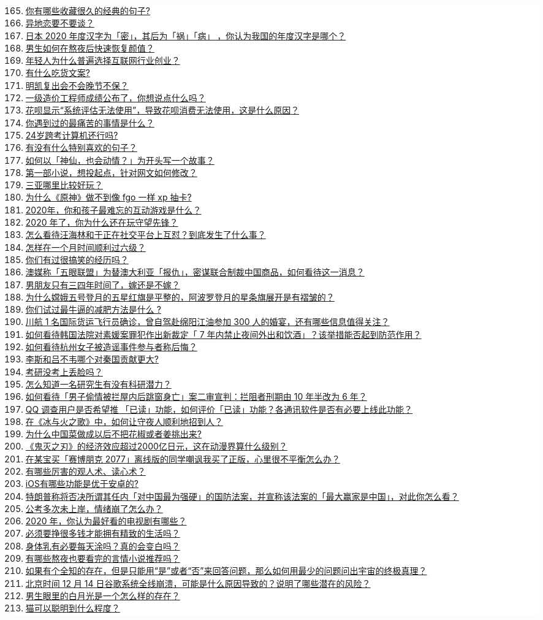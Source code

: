 165. [你有哪些收藏很久的经典的句子?](https://www.zhihu.com/question/433347666)
166. [异地恋要不要谈？](https://www.zhihu.com/question/295897283)
167. [日本 2020 年度汉字为「密」，其后为「祸」「病」
     ，你认为我国的年度汉字是哪个？](https://www.zhihu.com/question/434894056)
168. [男生如何在熬夜后快速恢复颜值？](https://www.zhihu.com/question/321688538)
169. [年轻人为什么普遍选择互联网行业创业？](https://www.zhihu.com/question/432957527)
170. [有什么吃货文案?](https://www.zhihu.com/question/350829303)
171. [明凯复出会不会晚节不保？](https://www.zhihu.com/question/434830110)
172. [一级造价工程师成绩公布了，你想说点什么吗？](https://www.zhihu.com/question/434317831)
173. [花呗显示“系统评估无法使用”，导致花呗消费无法使用，这是什么原因？](https://www.zhihu.com/question/434647345)
174. [你遇到过的最痛苦的事情是什么？](https://www.zhihu.com/question/433016687)
175. [24岁跨考计算机还行吗?](https://www.zhihu.com/question/430920217)
176. [有没有什么特别喜欢的句子？](https://www.zhihu.com/question/433958053)
177. [如何以「神仙，也会动情？」为开头写一个故事？](https://www.zhihu.com/question/432901492)
178. [第一部小说，想投起点，针对网文如何修改？](https://www.zhihu.com/question/434763299)
179. [三亚哪里比较好玩？](https://www.zhihu.com/question/281799285)
180. [为什么《原神》做不到像 fgo 一样 xp 抽卡?](https://www.zhihu.com/question/433800012)
181. [2020年，你和孩子最难忘的互动游戏是什么？](https://www.zhihu.com/question/434392926)
182. [2020 年了，你为什么还在玩守望先锋？](https://www.zhihu.com/question/432840535)
183. [怎么看待汪海林和于正在社交平台上互怼？到底发生了什么事？](https://www.zhihu.com/question/434797900)
184. [怎样在一个月时间顺利过六级？](https://www.zhihu.com/question/30033713)
185. [你们有过很搞笑的经历吗？](https://www.zhihu.com/question/374540705)
186. [澳媒称「五眼联盟」为替澳大利亚「报仇」，密谋联合制裁中国商品，如何看待这一消息？](https://www.zhihu.com/question/434846178)
187. [男朋友只有三四年时间了，嫁还是不嫁？](https://www.zhihu.com/question/434730359)
188. [为什么嫦娥五号登月的五星红旗是平整的，阿波罗登月的星条旗展开是有褶皱的？](https://www.zhihu.com/question/433510446)
189. [你们试过最牛逼的减肥方法是什么 ?](https://www.zhihu.com/question/357332126)
190. [川航 1 名国际货运飞行员确诊，曾自驾赴绵阳江油参加 300
     人的婚宴，还有哪些信息值得关注？](https://www.zhihu.com/question/434918132)
191. [如何看待韩国法院对素媛案罪犯作出新裁定「 7
     年内禁止夜间外出和饮酒」？该举措能否起到防范作用？](https://www.zhihu.com/question/434907061)
192. [如何看待杭州女子被造谣事件参与者称后悔？](https://www.zhihu.com/question/434901364)
193. [李斯和吕不韦哪个对秦国贡献更大?](https://www.zhihu.com/question/433526527)
194. [考研没考上丢脸吗？](https://www.zhihu.com/question/422623666)
195. [怎么知道一名研究生有没有科研潜力？](https://www.zhihu.com/question/367370829)
196. [如何看待「男子偷情被拦屋内后跳窗身亡」案二审宣判：拦阻者刑期由 10 年半改为 6
     年？](https://www.zhihu.com/question/434911247)
197. [QQ 调查用户是否希望推
     「已读」功能，如何评价「已读」功能？各通讯软件是否有必要上线此功能？](https://www.zhihu.com/question/434876571)
198. [在《冰与火之歌》中，如何让守夜人顺利地招到人？](https://www.zhihu.com/question/305751625)
199. [为什么中国菜做成以后不把花椒或者姜挑出来?](https://www.zhihu.com/question/429794144)
200. [《鬼灭之刃》的经济效应超过2000亿日元，这在动漫界算什么级别？](https://www.zhihu.com/question/434179882)
201. [在某宝买「赛博朋克
     2077」离线版的同学嘲讽我买了正版，心里很不平衡怎么办？](https://www.zhihu.com/question/434417819)
202. [有哪些厉害的观人术、读心术？](https://www.zhihu.com/question/263469269)
203. [iOS有哪些功能是优于安卓的?](https://www.zhihu.com/question/378855173)
204. [特朗普称将否决所谓其任内「对中国最为强硬」的国防法案，并宣称该法案的「最大赢家是中国」，对此你怎么看？](https://www.zhihu.com/question/434829648)
205. [公考多次未上岸，情绪崩了怎么办？](https://www.zhihu.com/question/433611989)
206. [2020 年，你认为最好看的电视剧有哪些？](https://www.zhihu.com/question/433710194)
207. [必须要挣很多钱才能拥有精致的生活吗？](https://www.zhihu.com/question/434804275)
208. [身体乳有必要每天涂吗？真的会变白吗？](https://www.zhihu.com/question/305855732)
209. [有哪些熬夜也要看完的言情小说推荐吗？](https://www.zhihu.com/question/376391570)
210. [如果有个全知的存在，但是只能用“是”或者“否”来回答问题，那么如何用最少的问题问出宇宙的终极真理？](https://www.zhihu.com/question/434765329)
211. [北京时间 12 月 14
     日谷歌系统全线崩溃，可能是什么原因导致的？说明了哪些潜在的风险？](https://www.zhihu.com/question/434840426)
212. [男生眼里的白月光是一个怎么样的存在？](https://www.zhihu.com/question/277228908)
213. [猫可以聪明到什么程度？](https://www.zhihu.com/question/264872184)


